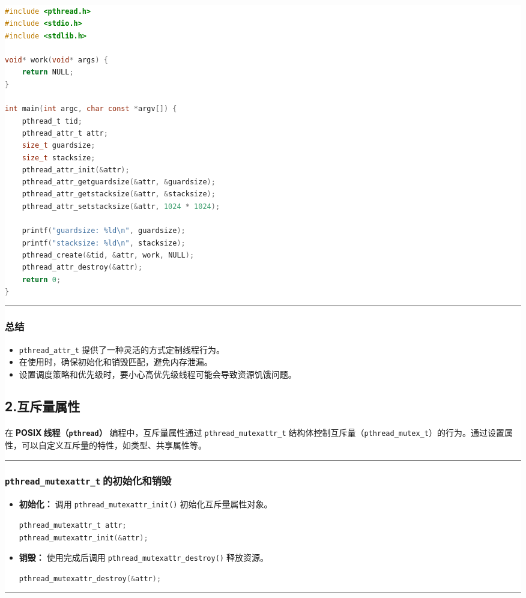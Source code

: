 ```c
#include <pthread.h>
#include <stdio.h>
#include <stdlib.h>

void* work(void* args) {
    return NULL;
}

int main(int argc, char const *argv[]) {
    pthread_t tid;
    pthread_attr_t attr;
    size_t guardsize;
    size_t stacksize;
    pthread_attr_init(&attr);
    pthread_attr_getguardsize(&attr, &guardsize);
    pthread_attr_getstacksize(&attr, &stacksize);
    pthread_attr_setstacksize(&attr, 1024 * 1024);

    printf("guardsize: %ld\n", guardsize);
    printf("stacksize: %ld\n", stacksize);
    pthread_create(&tid, &attr, work, NULL);
    pthread_attr_destroy(&attr);
    return 0;
}
```

---

### **总结**
- `pthread_attr_t` 提供了一种灵活的方式定制线程行为。
- 在使用时，确保初始化和销毁匹配，避免内存泄漏。
- 设置调度策略和优先级时，要小心高优先级线程可能会导致资源饥饿问题。

## 2.互斥量属性

在 **POSIX 线程（`pthread`）** 编程中，互斥量属性通过 `pthread_mutexattr_t` 结构体控制互斥量（`pthread_mutex_t`）的行为。通过设置属性，可以自定义互斥量的特性，如类型、共享属性等。

---

### **`pthread_mutexattr_t` 的初始化和销毁**
- **初始化：**
  调用 `pthread_mutexattr_init()` 初始化互斥量属性对象。
  ```c
  pthread_mutexattr_t attr;
  pthread_mutexattr_init(&attr);
  ```

- **销毁：**
  使用完成后调用 `pthread_mutexattr_destroy()` 释放资源。
  ```c
  pthread_mutexattr_destroy(&attr);
  ```

---